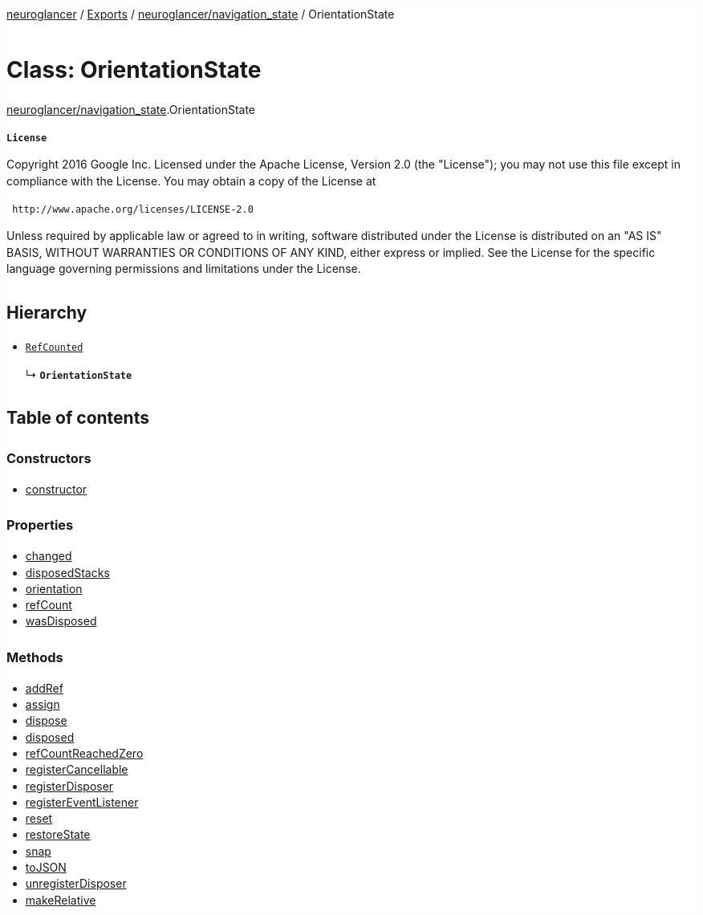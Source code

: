 [neuroglancer](../README.md) / [Exports](../modules.md) / [neuroglancer/navigation\_state](../modules/neuroglancer_navigation_state.md) / OrientationState

# Class: OrientationState

[neuroglancer/navigation_state](../modules/neuroglancer_navigation_state.md).OrientationState

**`License`**

Copyright 2016 Google Inc.
Licensed under the Apache License, Version 2.0 (the "License");
you may not use this file except in compliance with the License.
You may obtain a copy of the License at

     http://www.apache.org/licenses/LICENSE-2.0

Unless required by applicable law or agreed to in writing, software
distributed under the License is distributed on an "AS IS" BASIS,
WITHOUT WARRANTIES OR CONDITIONS OF ANY KIND, either express or implied.
See the License for the specific language governing permissions and
limitations under the License.

## Hierarchy

- [`RefCounted`](neuroglancer_util_disposable.RefCounted.md)

  ↳ **`OrientationState`**

## Table of contents

### Constructors

- [constructor](neuroglancer_navigation_state.OrientationState.md#constructor)

### Properties

- [changed](neuroglancer_navigation_state.OrientationState.md#changed)
- [disposedStacks](neuroglancer_navigation_state.OrientationState.md#disposedstacks)
- [orientation](neuroglancer_navigation_state.OrientationState.md#orientation)
- [refCount](neuroglancer_navigation_state.OrientationState.md#refcount)
- [wasDisposed](neuroglancer_navigation_state.OrientationState.md#wasdisposed)

### Methods

- [addRef](neuroglancer_navigation_state.OrientationState.md#addref)
- [assign](neuroglancer_navigation_state.OrientationState.md#assign)
- [dispose](neuroglancer_navigation_state.OrientationState.md#dispose)
- [disposed](neuroglancer_navigation_state.OrientationState.md#disposed)
- [refCountReachedZero](neuroglancer_navigation_state.OrientationState.md#refcountreachedzero)
- [registerCancellable](neuroglancer_navigation_state.OrientationState.md#registercancellable)
- [registerDisposer](neuroglancer_navigation_state.OrientationState.md#registerdisposer)
- [registerEventListener](neuroglancer_navigation_state.OrientationState.md#registereventlistener)
- [reset](neuroglancer_navigation_state.OrientationState.md#reset)
- [restoreState](neuroglancer_navigation_state.OrientationState.md#restorestate)
- [snap](neuroglancer_navigation_state.OrientationState.md#snap)
- [toJSON](neuroglancer_navigation_state.OrientationState.md#tojson)
- [unregisterDisposer](neuroglancer_navigation_state.OrientationState.md#unregisterdisposer)
- [makeRelative](neuroglancer_navigation_state.OrientationState.md#makerelative)
